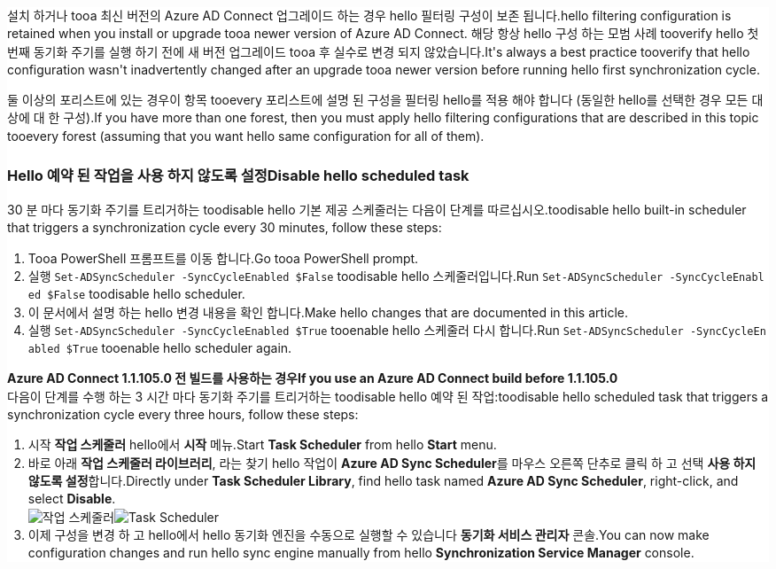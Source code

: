 <span data-ttu-id="71795-142">설치 하거나 tooa 최신 버전의 Azure AD Connect 업그레이드 하는 경우 hello 필터링 구성이 보존 됩니다.</span><span class="sxs-lookup"><span data-stu-id="71795-142">hello filtering configuration is retained when you install or upgrade tooa newer version of Azure AD Connect.</span></span> <span data-ttu-id="71795-143">해당 항상 hello 구성 하는 모범 사례 tooverify hello 첫 번째 동기화 주기를 실행 하기 전에 새 버전 업그레이드 tooa 후 실수로 변경 되지 않았습니다.</span><span class="sxs-lookup"><span data-stu-id="71795-143">It's always a best practice tooverify that hello configuration wasn't inadvertently changed after an upgrade tooa newer version before running hello first synchronization cycle.</span></span>

<span data-ttu-id="71795-144">둘 이상의 포리스트에 있는 경우이 항목 tooevery 포리스트에 설명 된 구성을 필터링 hello를 적용 해야 합니다 (동일한 hello를 선택한 경우 모든 대상에 대 한 구성).</span><span class="sxs-lookup"><span data-stu-id="71795-144">If you have more than one forest, then you must apply hello filtering configurations that are described in this topic tooevery forest (assuming that you want hello same configuration for all of them).</span></span>

### <a name="disable-hello-scheduled-task"></a><span data-ttu-id="71795-145">Hello 예약 된 작업을 사용 하지 않도록 설정</span><span class="sxs-lookup"><span data-stu-id="71795-145">Disable hello scheduled task</span></span>
<span data-ttu-id="71795-146">30 분 마다 동기화 주기를 트리거하는 toodisable hello 기본 제공 스케줄러는 다음이 단계를 따르십시오.</span><span class="sxs-lookup"><span data-stu-id="71795-146">toodisable hello built-in scheduler that triggers a synchronization cycle every 30 minutes, follow these steps:</span></span>

1. <span data-ttu-id="71795-147">Tooa PowerShell 프롬프트를 이동 합니다.</span><span class="sxs-lookup"><span data-stu-id="71795-147">Go tooa PowerShell prompt.</span></span>
2. <span data-ttu-id="71795-148">실행 `Set-ADSyncScheduler -SyncCycleEnabled $False` toodisable hello 스케줄러입니다.</span><span class="sxs-lookup"><span data-stu-id="71795-148">Run `Set-ADSyncScheduler -SyncCycleEnabled $False` toodisable hello scheduler.</span></span>
3. <span data-ttu-id="71795-149">이 문서에서 설명 하는 hello 변경 내용을 확인 합니다.</span><span class="sxs-lookup"><span data-stu-id="71795-149">Make hello changes that are documented in this article.</span></span>
4. <span data-ttu-id="71795-150">실행 `Set-ADSyncScheduler -SyncCycleEnabled $True` tooenable hello 스케줄러 다시 합니다.</span><span class="sxs-lookup"><span data-stu-id="71795-150">Run `Set-ADSyncScheduler -SyncCycleEnabled $True` tooenable hello scheduler again.</span></span>

<span data-ttu-id="71795-151">**Azure AD Connect 1.1.105.0 전 빌드를 사용하는 경우**</span><span class="sxs-lookup"><span data-stu-id="71795-151">**If you use an Azure AD Connect build before 1.1.105.0**</span></span>  
<span data-ttu-id="71795-152">다음이 단계를 수행 하는 3 시간 마다 동기화 주기를 트리거하는 toodisable hello 예약 된 작업:</span><span class="sxs-lookup"><span data-stu-id="71795-152">toodisable hello scheduled task that triggers a synchronization cycle every three hours, follow these steps:</span></span>

1. <span data-ttu-id="71795-153">시작 **작업 스케줄러** hello에서 **시작** 메뉴.</span><span class="sxs-lookup"><span data-stu-id="71795-153">Start **Task Scheduler** from hello **Start** menu.</span></span>
2. <span data-ttu-id="71795-154">바로 아래 **작업 스케줄러 라이브러리**, 라는 찾기 hello 작업이 **Azure AD Sync Scheduler**를 마우스 오른쪽 단추로 클릭 하 고 선택 **사용 하지 않도록 설정**합니다.</span><span class="sxs-lookup"><span data-stu-id="71795-154">Directly under **Task Scheduler Library**, find hello task named **Azure AD Sync Scheduler**, right-click, and select **Disable**.</span></span>  
   <span data-ttu-id="71795-155">![작업 스케줄러](./media/active-directory-aadconnectsync-configure-filtering/taskscheduler.png)</span><span class="sxs-lookup"><span data-stu-id="71795-155">![Task Scheduler](./media/active-directory-aadconnectsync-configure-filtering/taskscheduler.png)</span></span>  
3. <span data-ttu-id="71795-156">이제 구성을 변경 하 고 hello에서 hello 동기화 엔진을 수동으로 실행할 수 있습니다 **동기화 서비스 관리자** 콘솔.</span><span class="sxs-lookup"><span data-stu-id="71795-156">You can now make configuration changes and run hello sync engine manually from hello **Synchronization Service Manager** console.</span></span>
